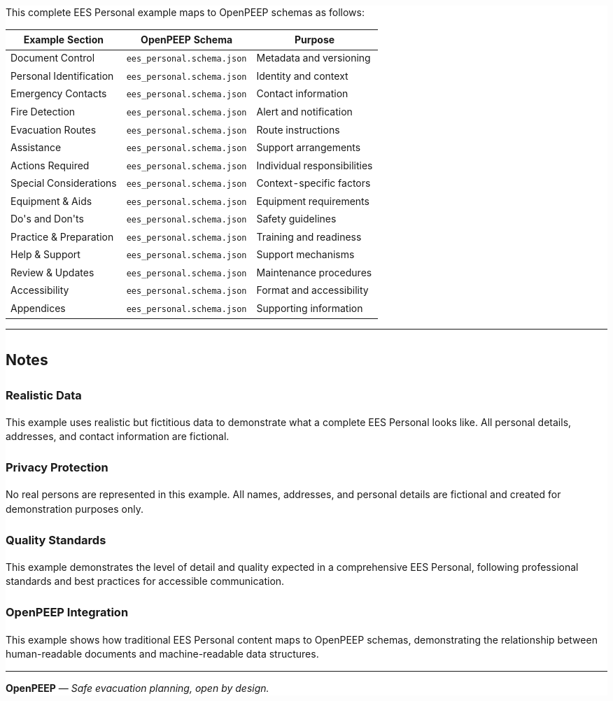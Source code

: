 This complete EES Personal example maps to OpenPEEP schemas as follows:

| Example Section | OpenPEEP Schema | Purpose |
|-----------------|-----------------|---------|
| Document Control | `ees_personal.schema.json` | Metadata and versioning |
| Personal Identification | `ees_personal.schema.json` | Identity and context |
| Emergency Contacts | `ees_personal.schema.json` | Contact information |
| Fire Detection | `ees_personal.schema.json` | Alert and notification |
| Evacuation Routes | `ees_personal.schema.json` | Route instructions |
| Assistance | `ees_personal.schema.json` | Support arrangements |
| Actions Required | `ees_personal.schema.json` | Individual responsibilities |
| Special Considerations | `ees_personal.schema.json` | Context-specific factors |
| Equipment & Aids | `ees_personal.schema.json` | Equipment requirements |
| Do's and Don'ts | `ees_personal.schema.json` | Safety guidelines |
| Practice & Preparation | `ees_personal.schema.json` | Training and readiness |
| Help & Support | `ees_personal.schema.json` | Support mechanisms |
| Review & Updates | `ees_personal.schema.json` | Maintenance procedures |
| Accessibility | `ees_personal.schema.json` | Format and accessibility |
| Appendices | `ees_personal.schema.json` | Supporting information |

---

## Notes

### Realistic Data
This example uses realistic but fictitious data to demonstrate what a complete EES Personal looks like. All personal details, addresses, and contact information are fictional.

### Privacy Protection
No real persons are represented in this example. All names, addresses, and personal details are fictional and created for demonstration purposes only.

### Quality Standards
This example demonstrates the level of detail and quality expected in a comprehensive EES Personal, following professional standards and best practices for accessible communication.

### OpenPEEP Integration
This example shows how traditional EES Personal content maps to OpenPEEP schemas, demonstrating the relationship between human-readable documents and machine-readable data structures.

---

**OpenPEEP** — *Safe evacuation planning, open by design.*
